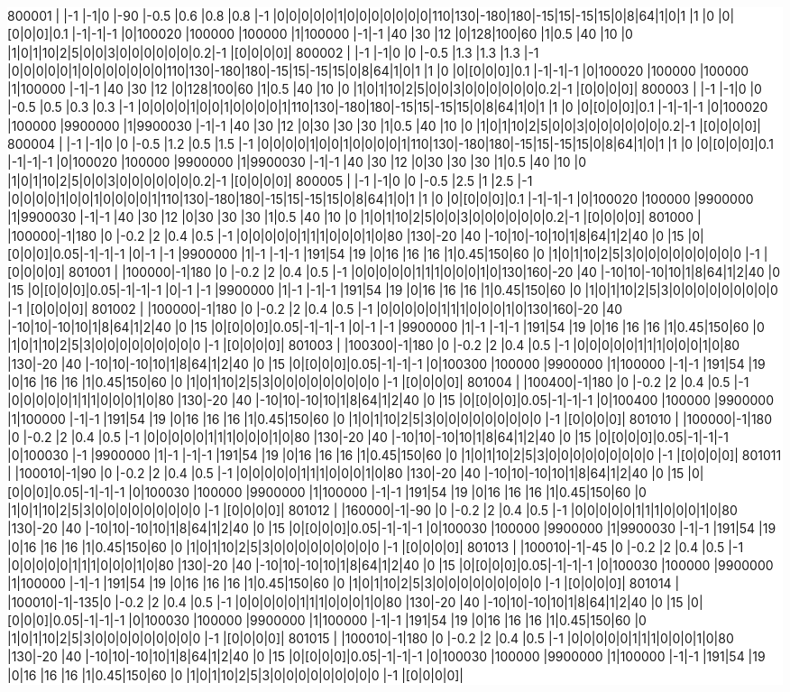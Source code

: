 800001   | |-1    |-1|0   |-90 |-0.5 |0.6 |0.8  |0.8 |-1    |0|0|0|0|0|1|0|0|0|0|0|0|0|110|130|-180|180|-15|15|-15|15|0|8|64|1|0|1  |1  |0   |0|[0&#124;0&#124;0]|0.1 |-1|-1|-1    |0|100020   |100000   |100000   |1|100000   |-1|-1    |40 |30 |12 |0|128|100|60 |1|0.5 |40 |10 |0 |1|0|1|10|2|5|0|0|3|0|0|0|0|0|0|0.2|-1  |[0&#124;0&#124;0&#124;0]|
800002   | |-1    |-1|0   |0   |-0.5 |1.3 |1.3  |1.3 |-1    |0|0|0|0|0|1|0|0|0|0|0|0|0|110|130|-180|180|-15|15|-15|15|0|8|64|1|0|1  |1  |0   |0|[0&#124;0&#124;0]|0.1 |-1|-1|-1    |0|100020   |100000   |100000   |1|100000   |-1|-1    |40 |30 |12 |0|128|100|60 |1|0.5 |40 |10 |0 |1|0|1|10|2|5|0|0|3|0|0|0|0|0|0|0.2|-1  |[0&#124;0&#124;0&#124;0]|
800003   | |-1    |-1|0   |0   |-0.5 |0.5 |0.3  |0.3 |-1    |0|0|0|0|1|0|0|1|0|0|0|0|1|110|130|-180|180|-15|15|-15|15|0|8|64|1|0|1  |1  |0   |0|[0&#124;0&#124;0]|0.1 |-1|-1|-1    |0|100020   |100000   |9900000  |1|9900030  |-1|-1    |40 |30 |12 |0|30 |30 |30 |1|0.5 |40 |10 |0 |1|0|1|10|2|5|0|0|3|0|0|0|0|0|0|0.2|-1  |[0&#124;0&#124;0&#124;0]|
800004   | |-1    |-1|0   |0   |-0.5 |1.2 |0.5  |1.5 |-1    |0|0|0|0|1|0|0|1|0|0|0|0|1|110|130|-180|180|-15|15|-15|15|0|8|64|1|0|1  |1  |0   |0|[0&#124;0&#124;0]|0.1 |-1|-1|-1    |0|100020   |100000   |9900000  |1|9900030  |-1|-1    |40 |30 |12 |0|30 |30 |30 |1|0.5 |40 |10 |0 |1|0|1|10|2|5|0|0|3|0|0|0|0|0|0|0.2|-1  |[0&#124;0&#124;0&#124;0]|
800005   | |-1    |-1|0   |0   |-0.5 |2.5 |1    |2.5 |-1    |0|0|0|0|1|0|0|1|0|0|0|0|1|110|130|-180|180|-15|15|-15|15|0|8|64|1|0|1  |1  |0   |0|[0&#124;0&#124;0]|0.1 |-1|-1|-1    |0|100020   |100000   |9900000  |1|9900030  |-1|-1    |40 |30 |12 |0|30 |30 |30 |1|0.5 |40 |10 |0 |1|0|1|10|2|5|0|0|3|0|0|0|0|0|0|0.2|-1  |[0&#124;0&#124;0&#124;0]|
801000   | |100000|-1|180 |0   |-0.2 |2   |0.4  |0.5 |-1    |0|0|0|0|0|1|1|1|0|0|0|1|0|80 |130|-20 |40 |-10|10|-10|10|1|8|64|1|2|40 |0  |15  |0|[0&#124;0&#124;0]|0.05|-1|-1|-1    |0|-1       |-1       |9900000  |1|-1       |-1|-1    |191|54 |19 |0|16 |16 |16 |1|0.45|150|60 |0 |1|0|1|10|2|5|3|0|0|0|0|0|0|0|0|0  |-1  |[0&#124;0&#124;0&#124;0]|
801001   | |100000|-1|180 |0   |-0.2 |2   |0.4  |0.5 |-1    |0|0|0|0|0|1|1|1|0|0|0|1|0|130|160|-20 |40 |-10|10|-10|10|1|8|64|1|2|40 |0  |15  |0|[0&#124;0&#124;0]|0.05|-1|-1|-1    |0|-1       |-1       |9900000  |1|-1       |-1|-1    |191|54 |19 |0|16 |16 |16 |1|0.45|150|60 |0 |1|0|1|10|2|5|3|0|0|0|0|0|0|0|0|0  |-1  |[0&#124;0&#124;0&#124;0]|
801002   | |100000|-1|180 |0   |-0.2 |2   |0.4  |0.5 |-1    |0|0|0|0|0|1|1|1|0|0|0|1|0|130|160|-20 |40 |-10|10|-10|10|1|8|64|1|2|40 |0  |15  |0|[0&#124;0&#124;0]|0.05|-1|-1|-1    |0|-1       |-1       |9900000  |1|-1       |-1|-1    |191|54 |19 |0|16 |16 |16 |1|0.45|150|60 |0 |1|0|1|10|2|5|3|0|0|0|0|0|0|0|0|0  |-1  |[0&#124;0&#124;0&#124;0]|
801003   | |100300|-1|180 |0   |-0.2 |2   |0.4  |0.5 |-1    |0|0|0|0|0|1|1|1|0|0|0|1|0|80 |130|-20 |40 |-10|10|-10|10|1|8|64|1|2|40 |0  |15  |0|[0&#124;0&#124;0]|0.05|-1|-1|-1    |0|100300   |100000   |9900000  |1|100000   |-1|-1    |191|54 |19 |0|16 |16 |16 |1|0.45|150|60 |0 |1|0|1|10|2|5|3|0|0|0|0|0|0|0|0|0  |-1  |[0&#124;0&#124;0&#124;0]|
801004   | |100400|-1|180 |0   |-0.2 |2   |0.4  |0.5 |-1    |0|0|0|0|0|1|1|1|0|0|0|1|0|80 |130|-20 |40 |-10|10|-10|10|1|8|64|1|2|40 |0  |15  |0|[0&#124;0&#124;0]|0.05|-1|-1|-1    |0|100400   |100000   |9900000  |1|100000   |-1|-1    |191|54 |19 |0|16 |16 |16 |1|0.45|150|60 |0 |1|0|1|10|2|5|3|0|0|0|0|0|0|0|0|0  |-1  |[0&#124;0&#124;0&#124;0]|
801010   | |100000|-1|180 |0   |-0.2 |2   |0.4  |0.5 |-1    |0|0|0|0|0|1|1|1|0|0|0|1|0|80 |130|-20 |40 |-10|10|-10|10|1|8|64|1|2|40 |0  |15  |0|[0&#124;0&#124;0]|0.05|-1|-1|-1    |0|100030   |-1       |9900000  |1|-1       |-1|-1    |191|54 |19 |0|16 |16 |16 |1|0.45|150|60 |0 |1|0|1|10|2|5|3|0|0|0|0|0|0|0|0|0  |-1  |[0&#124;0&#124;0&#124;0]|
801011   | |100010|-1|90  |0   |-0.2 |2   |0.4  |0.5 |-1    |0|0|0|0|0|1|1|1|0|0|0|1|0|80 |130|-20 |40 |-10|10|-10|10|1|8|64|1|2|40 |0  |15  |0|[0&#124;0&#124;0]|0.05|-1|-1|-1    |0|100030   |100000   |9900000  |1|100000   |-1|-1    |191|54 |19 |0|16 |16 |16 |1|0.45|150|60 |0 |1|0|1|10|2|5|3|0|0|0|0|0|0|0|0|0  |-1  |[0&#124;0&#124;0&#124;0]|
801012   | |160000|-1|-90 |0   |-0.2 |2   |0.4  |0.5 |-1    |0|0|0|0|0|1|1|1|0|0|0|1|0|80 |130|-20 |40 |-10|10|-10|10|1|8|64|1|2|40 |0  |15  |0|[0&#124;0&#124;0]|0.05|-1|-1|-1    |0|100030   |100000   |9900000  |1|9900030  |-1|-1    |191|54 |19 |0|16 |16 |16 |1|0.45|150|60 |0 |1|0|1|10|2|5|3|0|0|0|0|0|0|0|0|0  |-1  |[0&#124;0&#124;0&#124;0]|
801013   | |100010|-1|-45 |0   |-0.2 |2   |0.4  |0.5 |-1    |0|0|0|0|0|1|1|1|0|0|0|1|0|80 |130|-20 |40 |-10|10|-10|10|1|8|64|1|2|40 |0  |15  |0|[0&#124;0&#124;0]|0.05|-1|-1|-1    |0|100030   |100000   |9900000  |1|100000   |-1|-1    |191|54 |19 |0|16 |16 |16 |1|0.45|150|60 |0 |1|0|1|10|2|5|3|0|0|0|0|0|0|0|0|0  |-1  |[0&#124;0&#124;0&#124;0]|
801014   | |100010|-1|-135|0   |-0.2 |2   |0.4  |0.5 |-1    |0|0|0|0|0|1|1|1|0|0|0|1|0|80 |130|-20 |40 |-10|10|-10|10|1|8|64|1|2|40 |0  |15  |0|[0&#124;0&#124;0]|0.05|-1|-1|-1    |0|100030   |100000   |9900000  |1|100000   |-1|-1    |191|54 |19 |0|16 |16 |16 |1|0.45|150|60 |0 |1|0|1|10|2|5|3|0|0|0|0|0|0|0|0|0  |-1  |[0&#124;0&#124;0&#124;0]|
801015   | |100010|-1|180 |0   |-0.2 |2   |0.4  |0.5 |-1    |0|0|0|0|0|1|1|1|0|0|0|1|0|80 |130|-20 |40 |-10|10|-10|10|1|8|64|1|2|40 |0  |15  |0|[0&#124;0&#124;0]|0.05|-1|-1|-1    |0|100030   |100000   |9900000  |1|100000   |-1|-1    |191|54 |19 |0|16 |16 |16 |1|0.45|150|60 |0 |1|0|1|10|2|5|3|0|0|0|0|0|0|0|0|0  |-1  |[0&#124;0&#124;0&#124;0]|